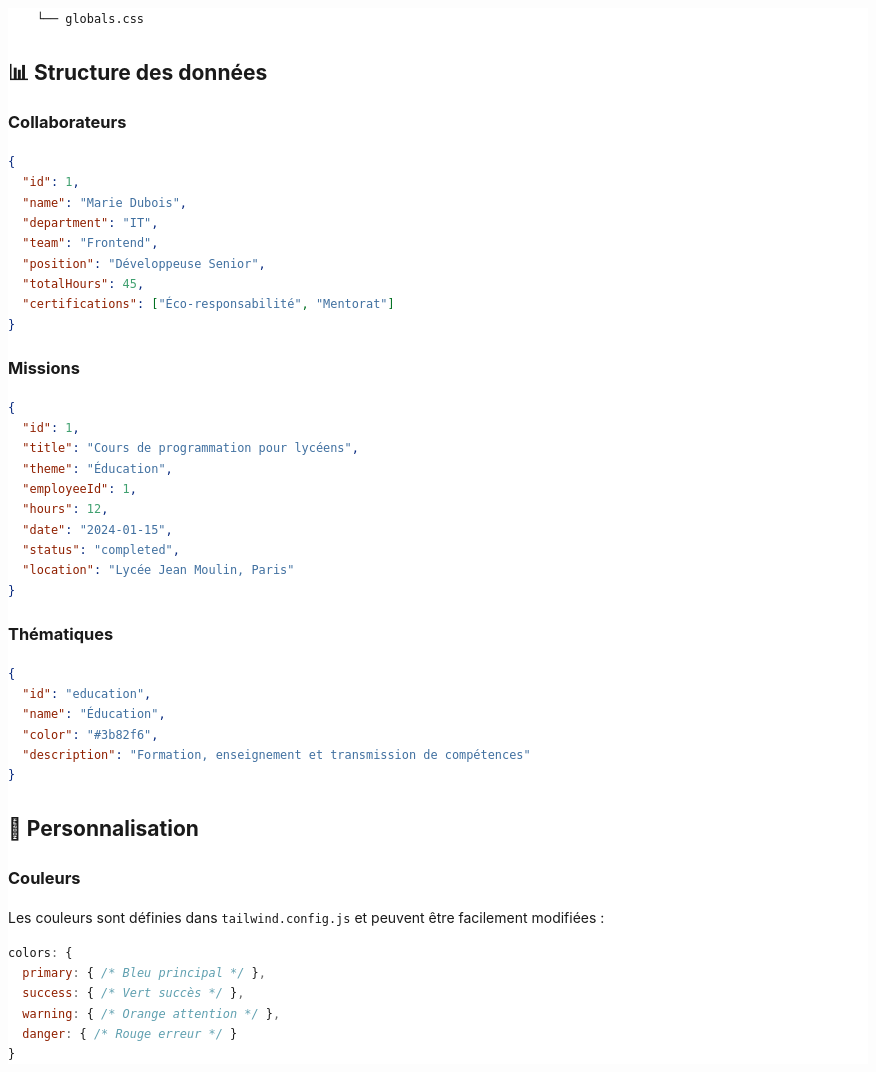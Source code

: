 ```
    └── globals.css
```

## 📊 Structure des données

### Collaborateurs
```json
{
  "id": 1,
  "name": "Marie Dubois",
  "department": "IT",
  "team": "Frontend",
  "position": "Développeuse Senior",
  "totalHours": 45,
  "certifications": ["Éco-responsabilité", "Mentorat"]
}
```

### Missions
```json
{
  "id": 1,
  "title": "Cours de programmation pour lycéens",
  "theme": "Éducation",
  "employeeId": 1,
  "hours": 12,
  "date": "2024-01-15",
  "status": "completed",
  "location": "Lycée Jean Moulin, Paris"
}
```

### Thématiques
```json
{
  "id": "education",
  "name": "Éducation",
  "color": "#3b82f6",
  "description": "Formation, enseignement et transmission de compétences"
}
```

## 🎨 Personnalisation

### Couleurs
Les couleurs sont définies dans `tailwind.config.js` et peuvent être facilement modifiées :
```javascript
colors: {
  primary: { /* Bleu principal */ },
  success: { /* Vert succès */ },
  warning: { /* Orange attention */ },
  danger: { /* Rouge erreur */ }
}
```
